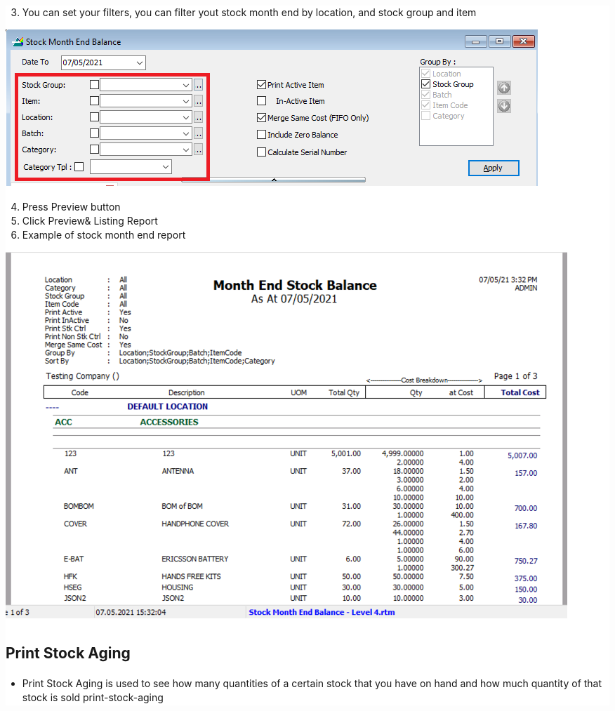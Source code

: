 3. You can set your filters, you can filter yout stock month end by location, and stock group and item

![print-stock-month-end-balance2](../../../static/img/usage/stock/stock-report/print-stock-month-end-balance2.png)

4. Press Preview button
5. Click Preview& Listing Report
6. Example of stock month end report

![print-stock-month-end-balance3](../../../static/img/usage/stock/stock-report/print-stock-month-end-balance3.png)

## Print Stock Aging
- Print Stock Aging is used to see how many quantities of a certain stock that you have on hand and how much quantity of that stock is sold
print-stock-aging